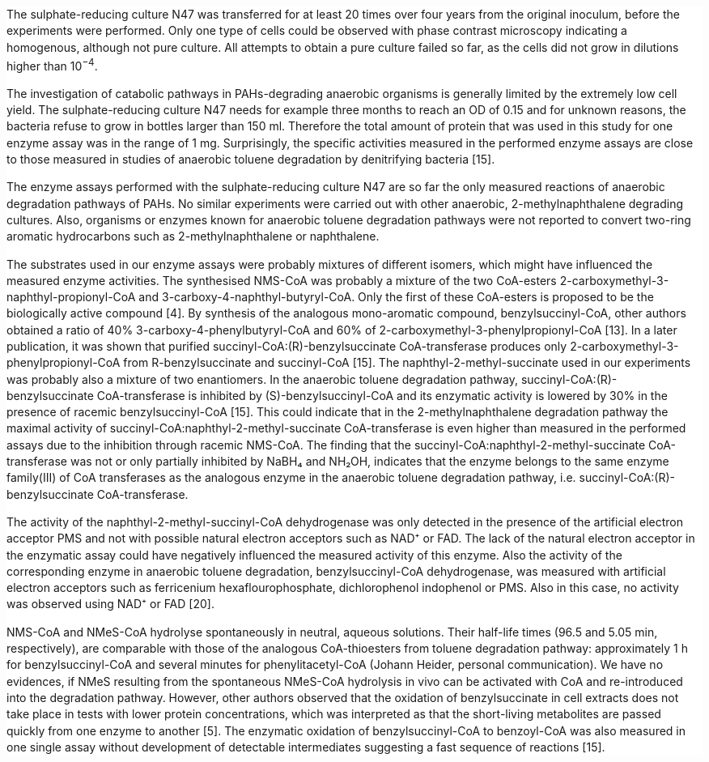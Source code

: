 The sulphate-reducing culture N47 was transferred for at least 20 times over four years from the original inoculum, before the experiments were performed. Only one type of cells could be observed with phase contrast microscopy indicating a homogenous, although not pure culture. All attempts to obtain a pure culture failed so far, as the cells did not grow in dilutions higher than $10^{-4}$.

The investigation of catabolic pathways in PAHs-degrading anaerobic organisms is generally limited by the extremely low cell yield. The sulphate-reducing culture N47 needs for example three months to reach an OD of 0.15 and for unknown reasons, the bacteria refuse to grow in bottles larger than 150 ml. Therefore the total amount of protein that was used in this study for one enzyme assay was in the range of 1 mg. Surprisingly, the specific activities measured in the performed enzyme assays are close to those measured in studies of anaerobic toluene degradation by denitrifying bacteria [15].

The enzyme assays performed with the sulphate-reducing culture N47 are so far the only measured reactions of anaerobic degradation pathways of PAHs. No similar experiments were carried out with other anaerobic, 2-methylnaphthalene degrading cultures. Also, organisms or enzymes known for anaerobic toluene degradation pathways were not reported to convert two-ring aromatic hydrocarbons such as 2-methylnaphthalene or naphthalene.

The substrates used in our enzyme assays were probably mixtures of different isomers, which might have influenced the measured enzyme activities. The synthesised NMS-CoA was probably a mixture of the two CoA-esters 2-carboxymethyl-3-naphthyl-propionyl-CoA and 3-carboxy-4-naphthyl-butyryl-CoA. Only the first of these CoA-esters is proposed to be the biologically active compound [4]. By synthesis of the analogous mono-aromatic compound, benzylsuccinyl-CoA, other authors obtained a ratio of 40% 3-carboxy-4-phenylbutyryl-CoA and 60% of 2-carboxymethyl-3-phenylpropionyl-CoA [13]. In a later publication, it was shown that purified succinyl-CoA:(R)-benzylsuccinate CoA-transferase produces only 2-carboxymethyl-3-phenylpropionyl-CoA from R-benzylsuccinate and succinyl-CoA [15]. The naphthyl-2-methyl-succinate used in our experiments was probably also a mixture of two enantiomers. In the anaerobic toluene degradation pathway, succinyl-CoA:(R)-benzylsuccinate CoA-transferase is inhibited by (S)-benzylsuccinyl-CoA and its enzymatic activity is lowered by 30% in the presence of racemic benzylsuccinyl-CoA [15]. This could indicate that in the 2-methylnaphthalene degradation pathway the maximal activity of succinyl-CoA:naphthyl-2-methyl-succinate CoA-transferase is even higher than measured in the performed assays due to the inhibition through racemic NMS-CoA. The finding that the succinyl-CoA:naphthyl-2-methyl-succinate CoA-transferase was not or only partially inhibited by NaBH₄ and NH₂OH, indicates that the enzyme belongs to the same enzyme family(III) of CoA transferases as the analogous enzyme in the anaerobic toluene degradation pathway, i.e. succinyl-CoA:(R)-benzylsuccinate CoA-transferase.

The activity of the naphthyl-2-methyl-succinyl-CoA dehydrogenase was only detected in the presence of the artificial electron acceptor PMS and not with
possible natural electron acceptors such as NAD⁺ or FAD. The lack of the natural electron acceptor in the enzymatic assay could have negatively influenced the measured activity of this enzyme. Also the activity of the corresponding enzyme in anaerobic toluene degradation, benzylsuccinyl-CoA dehydrogenase, was measured with artificial electron acceptors such as ferricenium hexaflourophosphate, dichlorophenol indophenol or PMS. Also in this case, no activity was observed using NAD⁺ or FAD [20].

NMS-CoA and NMeS-CoA hydrolyse spontaneously in neutral, aqueous solutions. Their half-life times (96.5 and 5.05 min, respectively), are comparable with those of the analogous CoA-thioesters from toluene degradation pathway: approximately 1 h for benzylsuccinyl-CoA and several minutes for phenylitacetyl-CoA (Johann Heider, personal communication). We have no evidences, if NMeS resulting from the spontaneous NMeS-CoA hydrolysis in vivo can be activated with CoA and re-introduced into the degradation pathway. However, other authors observed that the oxidation of benzylsuccinate in cell extracts does not take place in tests with lower protein concentrations, which was interpreted as that the short-living metabolites are passed quickly from one enzyme to another [5]. The enzymatic oxidation of benzylsuccinyl-CoA to benzoyl-CoA was also measured in one single assay without development of detectable intermediates suggesting a fast sequence of reactions [15].
